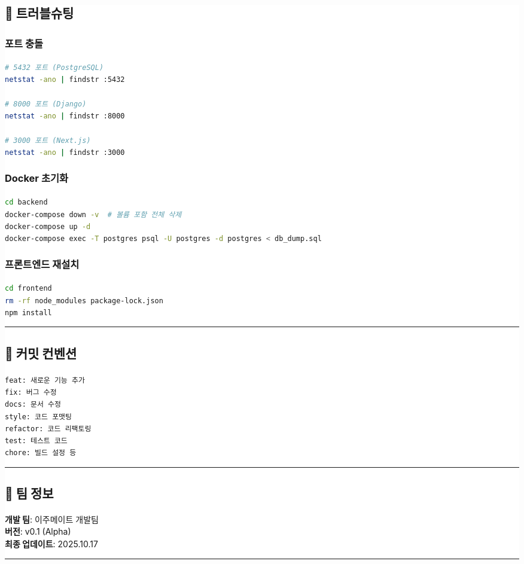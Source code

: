 
## 🐛 트러블슈팅

### 포트 충돌
```bash
# 5432 포트 (PostgreSQL)
netstat -ano | findstr :5432

# 8000 포트 (Django)
netstat -ano | findstr :8000

# 3000 포트 (Next.js)
netstat -ano | findstr :3000
```

### Docker 초기화
```bash
cd backend
docker-compose down -v  # 볼륨 포함 전체 삭제
docker-compose up -d
docker-compose exec -T postgres psql -U postgres -d postgres < db_dump.sql
```

### 프론트엔드 재설치
```bash
cd frontend
rm -rf node_modules package-lock.json
npm install
```

---

## 📝 커밋 컨벤션

```
feat: 새로운 기능 추가
fix: 버그 수정
docs: 문서 수정
style: 코드 포맷팅
refactor: 코드 리팩토링
test: 테스트 코드
chore: 빌드 설정 등
```

---

## 👥 팀 정보

**개발 팀**: 이주메이트 개발팀  
**버전**: v0.1 (Alpha)  
**최종 업데이트**: 2025.10.17

---